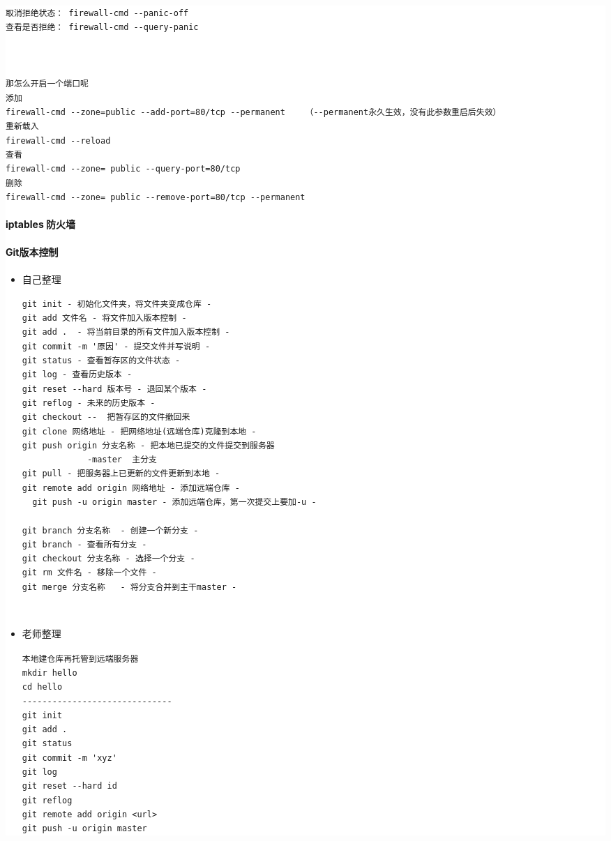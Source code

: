```
取消拒绝状态： firewall-cmd --panic-off
查看是否拒绝： firewall-cmd --query-panic
 
 
 
那怎么开启一个端口呢
添加
firewall-cmd --zone=public --add-port=80/tcp --permanent    （--permanent永久生效，没有此参数重启后失效）
重新载入
firewall-cmd --reload
查看
firewall-cmd --zone= public --query-port=80/tcp
删除
firewall-cmd --zone= public --remove-port=80/tcp --permanent
```



#### iptables 防火墙



#### Git版本控制

- 自己整理

  ```
  git init - 初始化文件夹，将文件夹变成仓库 -
  git add 文件名 - 将文件加入版本控制 -
  git add .  - 将当前目录的所有文件加入版本控制 - 
  git commit -m '原因' - 提交文件并写说明 -
  git status - 查看暂存区的文件状态 -
  git log - 查看历史版本 -
  git reset --hard 版本号 - 退回某个版本 -
  git reflog - 未来的历史版本 - 
  git checkout --  把暂存区的文件撤回来
  git clone 网络地址 - 把网络地址(远端仓库)克隆到本地 -
  git push origin 分支名称 - 把本地已提交的文件提交到服务器
  		       -master  主分支
  git pull - 把服务器上已更新的文件更新到本地 -
  git remote add origin 网络地址 - 添加远端仓库 -
  	git push -u origin master - 添加远端仓库，第一次提交上要加-u -
  	
  git branch 分支名称  - 创建一个新分支 -
  git branch - 查看所有分支 - 
  git checkout 分支名称 - 选择一个分支 -
  git rm 文件名 - 移除一个文件 -
  git merge 分支名称   - 将分支合并到主干master -
  ```

  ​

- 老师整理

  ```
  本地建仓库再托管到远端服务器
  mkdir hello
  cd hello
  ------------------------------
  git init
  git add .
  git status
  git commit -m 'xyz'
  git log
  git reset --hard id
  git reflog
  git remote add origin <url>
  git push -u origin master
  ```